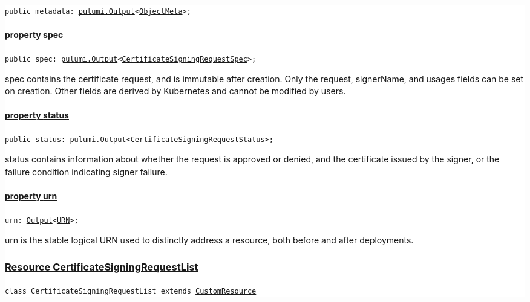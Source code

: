<pre class="highlight"><code><span class='kd'>public </span>metadata: <a href='/docs/reference/pkg/nodejs/pulumi/pulumi/#Output'>pulumi.Output</a>&lt;<a href='/docs/reference/pkg/nodejs/pulumi/kubernetes/types/output/#ObjectMeta'>ObjectMeta</a>&gt;;</code></pre>
<h4 class="pdoc-member-header" id="CertificateSigningRequest-spec">
<a class="pdoc-child-name" href="https://github.com/pulumi/pulumi-kubernetes/blob/6dd27d181834e28cff7e1c18fa59900dfe963532/sdk/nodejs/certificates/v1/certificateSigningRequest.ts#L56">property <b>spec</b></a>
</h4>

<pre class="highlight"><code><span class='kd'>public </span>spec: <a href='/docs/reference/pkg/nodejs/pulumi/pulumi/#Output'>pulumi.Output</a>&lt;<a href='/docs/reference/pkg/nodejs/pulumi/kubernetes/types/output/#CertificateSigningRequestSpec'>CertificateSigningRequestSpec</a>&gt;;</code></pre>

spec contains the certificate request, and is immutable after creation. Only the request, signerName, and usages fields can be set on creation. Other fields are derived by Kubernetes and cannot be modified by users.

<h4 class="pdoc-member-header" id="CertificateSigningRequest-status">
<a class="pdoc-child-name" href="https://github.com/pulumi/pulumi-kubernetes/blob/6dd27d181834e28cff7e1c18fa59900dfe963532/sdk/nodejs/certificates/v1/certificateSigningRequest.ts#L60">property <b>status</b></a>
</h4>

<pre class="highlight"><code><span class='kd'>public </span>status: <a href='/docs/reference/pkg/nodejs/pulumi/pulumi/#Output'>pulumi.Output</a>&lt;<a href='/docs/reference/pkg/nodejs/pulumi/kubernetes/types/output/#CertificateSigningRequestStatus'>CertificateSigningRequestStatus</a>&gt;;</code></pre>

status contains information about whether the request is approved or denied, and the certificate issued by the signer, or the failure condition indicating signer failure.

<h4 class="pdoc-member-header" id="CertificateSigningRequest-urn">
<a class="pdoc-child-name" href="https://github.com/pulumi/pulumi-kubernetes/blob/6dd27d181834e28cff7e1c18fa59900dfe963532/sdk/nodejs/certificates/v1/certificateSigningRequest.ts#L17">property <b>urn</b></a>
</h4>

<pre class="highlight"><code><span class='kd'></span>urn: <a href='/docs/reference/pkg/nodejs/pulumi/pulumi/#Output'>Output</a>&lt;<a href='/docs/reference/pkg/nodejs/pulumi/pulumi/#URN'>URN</a>&gt;;</code></pre>

urn is the stable logical URN used to distinctly address a resource, both before and after
deployments.

<h3 class="pdoc-module-header" id="CertificateSigningRequestList" data-link-title="CertificateSigningRequestList">
    <a href="https://github.com/pulumi/pulumi-kubernetes/blob/6dd27d181834e28cff7e1c18fa59900dfe963532/sdk/nodejs/certificates/v1/certificateSigningRequestList.ts#L11">
        Resource <strong>CertificateSigningRequestList</strong>
    </a>
</h3>

<pre class="highlight"><code><span class='kr'>class</span> <span class='nx'>CertificateSigningRequestList</span> <span class='kr'>extends</span> <a href='/docs/reference/pkg/nodejs/pulumi/pulumi/#CustomResource'>CustomResource</a></code></pre>
